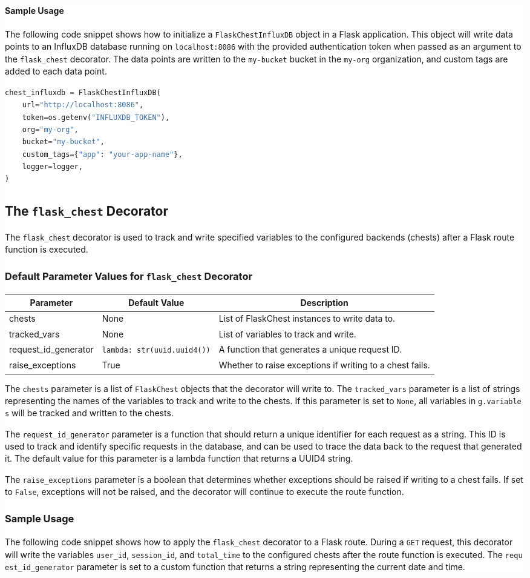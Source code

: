 #### Sample Usage

The following code snippet shows how to initialize a `FlaskChestInfluxDB` object in a Flask application. This object will write data points to an InfluxDB database running on `localhost:8086` with the provided authentication token when passed as an argument to the `flask_chest` decorator. The data points are written to the `my-bucket` bucket in the `my-org` organization, and custom tags are added to each data point.

```python
chest_influxdb = FlaskChestInfluxDB(
    url="http://localhost:8086",
    token=os.getenv("INFLUXDB_TOKEN"),
    org="my-org",
    bucket="my-bucket",
    custom_tags={"app": "your-app-name"},
    logger=logger,
)
```

## The `flask_chest` Decorator
The `flask_chest` decorator is used to track and write specified variables to the configured backends (chests) after a Flask route function is executed.

### Default Parameter Values for `flask_chest` Decorator

| Parameter            | Default Value | Description                                                  |
|----------------------|---------------|--------------------------------------------------------------|
| chests               | None          | List of FlaskChest instances to write data to.               |
| tracked_vars         | None          | List of variables to track and write.                        |
| request_id_generator | `lambda: str(uuid.uuid4())` | A function that generates a unique request ID.               |
| raise_exceptions     | True          | Whether to raise exceptions if writing to a chest fails.     |

The `chests` parameter is a list of `FlaskChest` objects that the decorator will write to. The `tracked_vars` parameter is a list of strings representing the names of the variables to track and write to the chests. If this parameter is set to `None`, all variables in `g.variables` will be tracked and written to the chests.

The `request_id_generator` parameter is a function that should return a unique identifier for each request as a string. This ID is used to track and identify specific requests in the database, and can be used to trace the data back to the request that generated it. The default value for this parameter is a lambda function that returns a UUID4 string.

The `raise_exceptions` parameter is a boolean that determines whether exceptions should be raised if writing to a chest fails. If set to `False`, exceptions will not be raised, and the decorator will continue to execute the route function.

### Sample Usage
The following code snippet shows how to apply the `flask_chest` decorator to a Flask route. During a `GET` request, this decorator will write the variables `user_id`, `session_id`, and `total_time` to the configured chests after the route function is executed. The `request_id_generator` parameter is set to a custom function that returns a string representing the current date and time.
